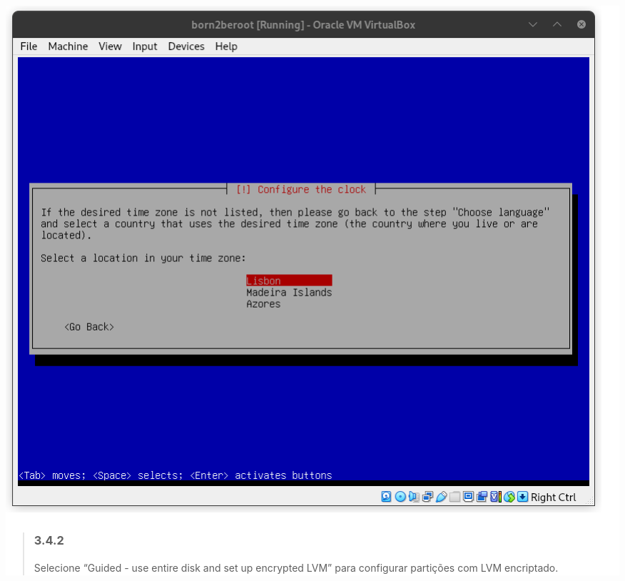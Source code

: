 <img width="835" src="Screenshots/img27.png">
</br>

> ### 3.4.2
> Selecione “Guided - use entire disk and set up encrypted LVM” para configurar partições com LVM encriptado.